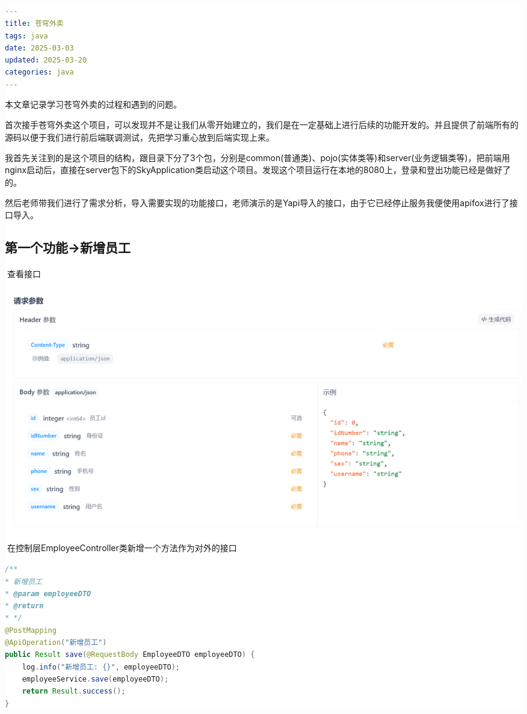 ```yaml
---
title: 苍穹外卖
tags: java
date: 2025-03-03
updated: 2025-03-20
categories: java
---
```


本文章记录学习苍穹外卖的过程和遇到的问题。

​	首次接手苍穹外卖这个项目，可以发现并不是让我们从零开始建立的，我们是在一定基础上进行后续的功能开发的。并且提供了前端所有的源码以便于我们进行前后端联调测试，先把学习重心放到后端实现上来。

​	我首先关注到的是这个项目的结构，跟目录下分了3个包，分别是common(普通类)、pojo(实体类等)和server(业务逻辑类等)，把前端用nginx启动后，直接在server包下的SkyApplication类启动这个项目。发现这个项目运行在本地的8080上，登录和登出功能已经是做好了的。

​	然后老师带我们进行了需求分析，导入需要实现的功能接口，老师演示的是Yapi导入的接口，由于它已经停止服务我便使用apifox进行了接口导入。

## 第一个功能->新增员工

​	查看接口

![image-20250303174432365](苍穹外卖/image-20250303174432365.png)

​	在控制层EmployeeController类新增一个方法作为对外的接口

```java
/**
* 新增员工
* @param employeeDTO
* @return
* */
@PostMapping
@ApiOperation("新增员工")
public Result save(@RequestBody EmployeeDTO employeeDTO) {
    log.info("新增员工: {}", employeeDTO);
    employeeService.save(employeeDTO);
    return Result.success();
}
```
